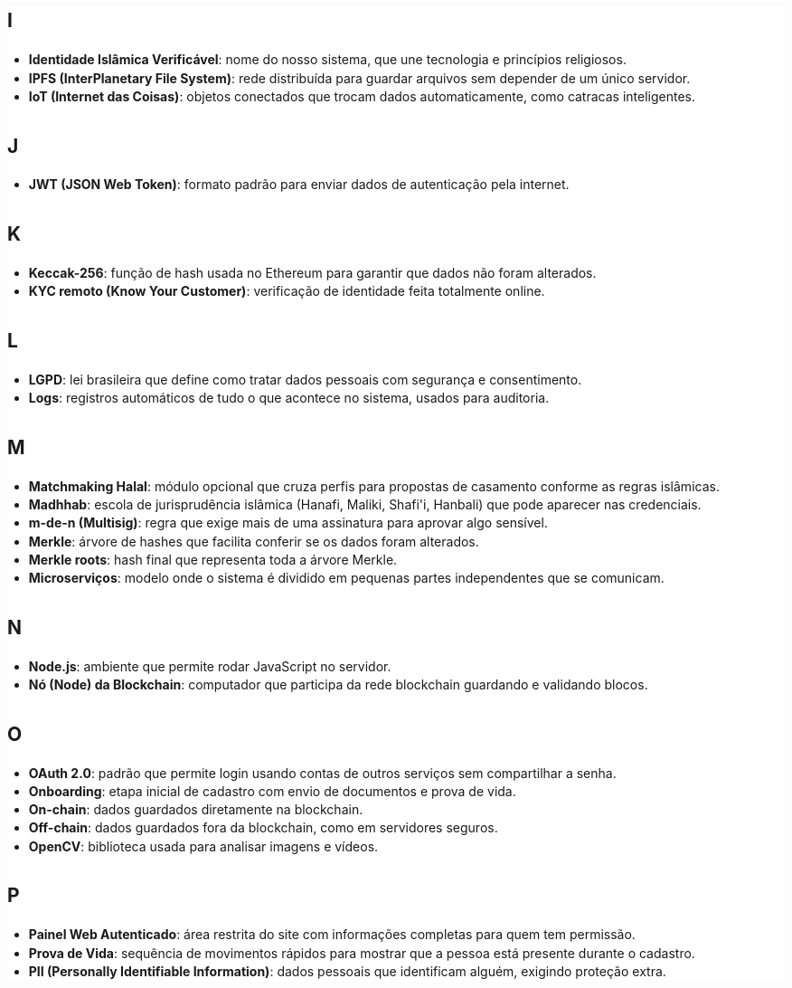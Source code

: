 ## I
- **Identidade Islâmica Verificável**: nome do nosso sistema, que une tecnologia e princípios religiosos.
- **IPFS (InterPlanetary File System)**: rede distribuída para guardar arquivos sem depender de um único servidor.
- **IoT (Internet das Coisas)**: objetos conectados que trocam dados automaticamente, como catracas inteligentes.

## J
- **JWT (JSON Web Token)**: formato padrão para enviar dados de autenticação pela internet.

## K
- **Keccak-256**: função de hash usada no Ethereum para garantir que dados não foram alterados.
- **KYC remoto (Know Your Customer)**: verificação de identidade feita totalmente online.

## L
- **LGPD**: lei brasileira que define como tratar dados pessoais com segurança e consentimento.
- **Logs**: registros automáticos de tudo o que acontece no sistema, usados para auditoria.

## M
- **Matchmaking Halal**: módulo opcional que cruza perfis para propostas de casamento conforme as regras islâmicas.
- **Madhhab**: escola de jurisprudência islâmica (Hanafi, Maliki, Shafi'i, Hanbali) que pode aparecer nas credenciais.
- **m-de-n (Multisig)**: regra que exige mais de uma assinatura para aprovar algo sensível.
- **Merkle**: árvore de hashes que facilita conferir se os dados foram alterados.
- **Merkle roots**: hash final que representa toda a árvore Merkle.
- **Microserviços**: modelo onde o sistema é dividido em pequenas partes independentes que se comunicam.

## N
- **Node.js**: ambiente que permite rodar JavaScript no servidor.
- **Nó (Node) da Blockchain**: computador que participa da rede blockchain guardando e validando blocos.

## O
- **OAuth 2.0**: padrão que permite login usando contas de outros serviços sem compartilhar a senha.
- **Onboarding**: etapa inicial de cadastro com envio de documentos e prova de vida.
- **On-chain**: dados guardados diretamente na blockchain.
- **Off-chain**: dados guardados fora da blockchain, como em servidores seguros.
- **OpenCV**: biblioteca usada para analisar imagens e vídeos.

## P
- **Painel Web Autenticado**: área restrita do site com informações completas para quem tem permissão.
- **Prova de Vida**: sequência de movimentos rápidos para mostrar que a pessoa está presente durante o cadastro.
- **PII (Personally Identifiable Information)**: dados pessoais que identificam alguém, exigindo proteção extra.
